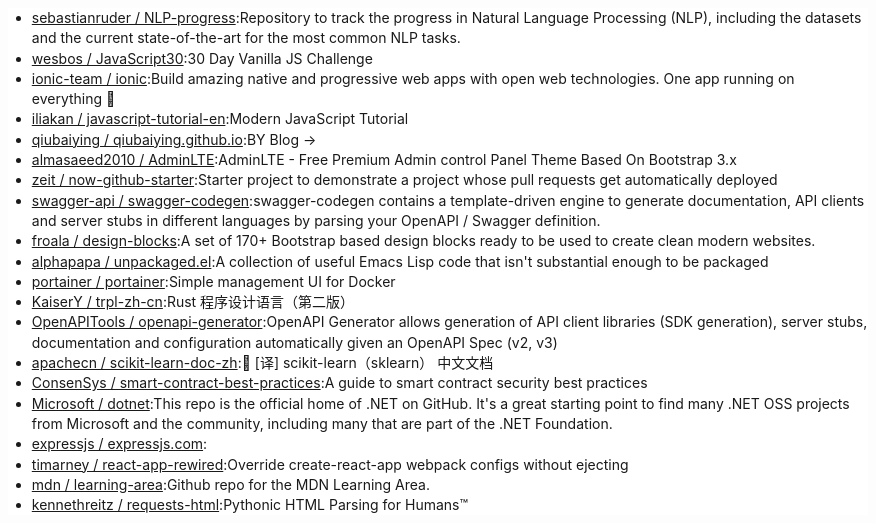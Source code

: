 * [sebastianruder / NLP-progress](https://github.com/sebastianruder/NLP-progress):Repository to track the progress in Natural Language Processing (NLP), including the datasets and the current state-of-the-art for the most common NLP tasks.
* [wesbos / JavaScript30](https://github.com/wesbos/JavaScript30):30 Day Vanilla JS Challenge
* [ionic-team / ionic](https://github.com/ionic-team/ionic):Build amazing native and progressive web apps with open web technologies. One app running on everything 🎉
* [iliakan / javascript-tutorial-en](https://github.com/iliakan/javascript-tutorial-en):Modern JavaScript Tutorial
* [qiubaiying / qiubaiying.github.io](https://github.com/qiubaiying/qiubaiying.github.io):BY Blog ->
* [almasaeed2010 / AdminLTE](https://github.com/almasaeed2010/AdminLTE):AdminLTE - Free Premium Admin control Panel Theme Based On Bootstrap 3.x
* [zeit / now-github-starter](https://github.com/zeit/now-github-starter):Starter project to demonstrate a project whose pull requests get automatically deployed
* [swagger-api / swagger-codegen](https://github.com/swagger-api/swagger-codegen):swagger-codegen contains a template-driven engine to generate documentation, API clients and server stubs in different languages by parsing your OpenAPI / Swagger definition.
* [froala / design-blocks](https://github.com/froala/design-blocks):A set of 170+ Bootstrap based design blocks ready to be used to create clean modern websites.
* [alphapapa / unpackaged.el](https://github.com/alphapapa/unpackaged.el):A collection of useful Emacs Lisp code that isn't substantial enough to be packaged
* [portainer / portainer](https://github.com/portainer/portainer):Simple management UI for Docker
* [KaiserY / trpl-zh-cn](https://github.com/KaiserY/trpl-zh-cn):Rust 程序设计语言（第二版）
* [OpenAPITools / openapi-generator](https://github.com/OpenAPITools/openapi-generator):OpenAPI Generator allows generation of API client libraries (SDK generation), server stubs, documentation and configuration automatically given an OpenAPI Spec (v2, v3)
* [apachecn / scikit-learn-doc-zh](https://github.com/apachecn/scikit-learn-doc-zh):📖 [译] scikit-learn（sklearn） 中文文档
* [ConsenSys / smart-contract-best-practices](https://github.com/ConsenSys/smart-contract-best-practices):A guide to smart contract security best practices
* [Microsoft / dotnet](https://github.com/Microsoft/dotnet):This repo is the official home of .NET on GitHub. It's a great starting point to find many .NET OSS projects from Microsoft and the community, including many that are part of the .NET Foundation.
* [expressjs / expressjs.com](https://github.com/expressjs/expressjs.com):
* [timarney / react-app-rewired](https://github.com/timarney/react-app-rewired):Override create-react-app webpack configs without ejecting
* [mdn / learning-area](https://github.com/mdn/learning-area):Github repo for the MDN Learning Area.
* [kennethreitz / requests-html](https://github.com/kennethreitz/requests-html):Pythonic HTML Parsing for Humans™
